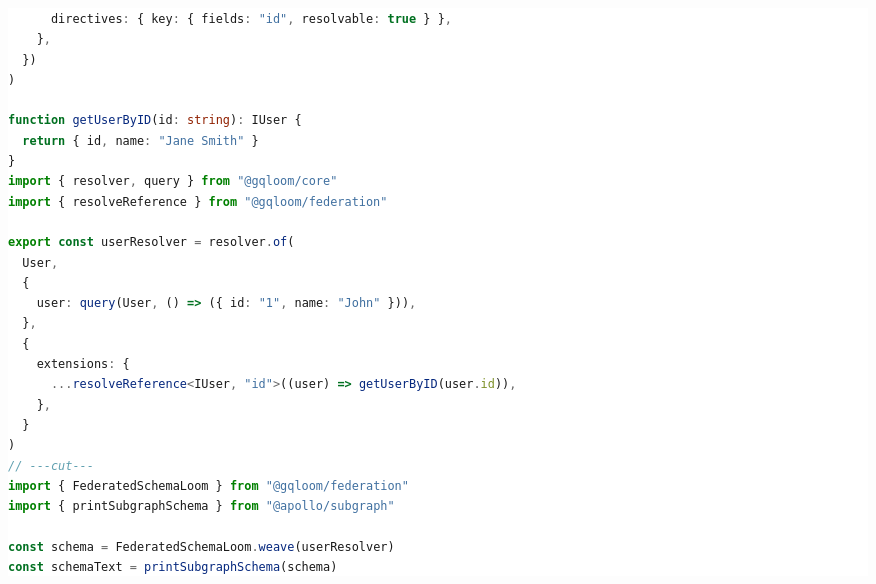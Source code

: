 ```ts twoslash
      directives: { key: { fields: "id", resolvable: true } },
    },
  })
)

function getUserByID(id: string): IUser {
  return { id, name: "Jane Smith" }
}
import { resolver, query } from "@gqloom/core"
import { resolveReference } from "@gqloom/federation"

export const userResolver = resolver.of(
  User,
  {
    user: query(User, () => ({ id: "1", name: "John" })),
  },
  {
    extensions: {
      ...resolveReference<IUser, "id">((user) => getUserByID(user.id)),
    },
  }
)
// ---cut---
import { FederatedSchemaLoom } from "@gqloom/federation"
import { printSubgraphSchema } from "@apollo/subgraph"

const schema = FederatedSchemaLoom.weave(userResolver)
const schemaText = printSubgraphSchema(schema)
```

